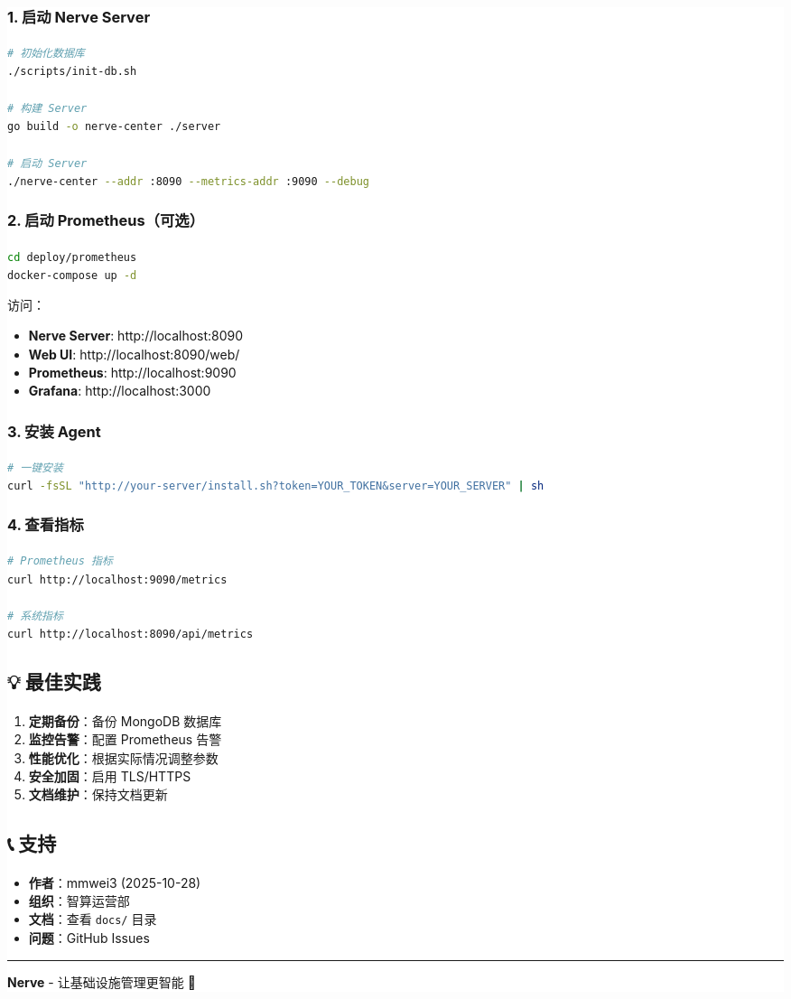 ### 1. 启动 Nerve Server

```bash
# 初始化数据库
./scripts/init-db.sh

# 构建 Server
go build -o nerve-center ./server

# 启动 Server
./nerve-center --addr :8090 --metrics-addr :9090 --debug
```

### 2. 启动 Prometheus（可选）

```bash
cd deploy/prometheus
docker-compose up -d
```

访问：
- **Nerve Server**: http://localhost:8090
- **Web UI**: http://localhost:8090/web/
- **Prometheus**: http://localhost:9090
- **Grafana**: http://localhost:3000

### 3. 安装 Agent

```bash
# 一键安装
curl -fsSL "http://your-server/install.sh?token=YOUR_TOKEN&server=YOUR_SERVER" | sh
```

### 4. 查看指标

```bash
# Prometheus 指标
curl http://localhost:9090/metrics

# 系统指标
curl http://localhost:8090/api/metrics
```

## 💡 最佳实践

1. **定期备份**：备份 MongoDB 数据库
2. **监控告警**：配置 Prometheus 告警
3. **性能优化**：根据实际情况调整参数
4. **安全加固**：启用 TLS/HTTPS
5. **文档维护**：保持文档更新

## 📞 支持

- **作者**：mmwei3 (2025-10-28)
- **组织**：智算运营部
- **文档**：查看 `docs/` 目录
- **问题**：GitHub Issues

---

**Nerve** - 让基础设施管理更智能 🧠

